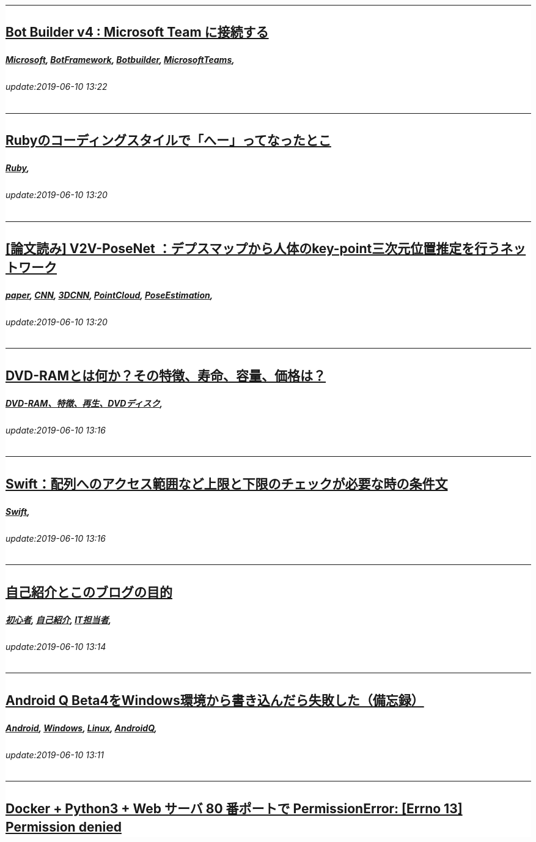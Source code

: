 
---
## [Bot Builder v4 : Microsoft Team に接続する](https://qiita.com/kenakamu/items/0000dbea292f5c1be1f8)
##### [Microsoft](https://qiita.com/tags/Microsoft), [BotFramework](https://qiita.com/tags/BotFramework), [Botbuilder](https://qiita.com/tags/Botbuilder), [MicrosoftTeams](https://qiita.com/tags/MicrosoftTeams), 
###### update:2019-06-10 13:22
---
## [Rubyのコーディングスタイルで「へー」ってなったとこ](https://qiita.com/iavivai/items/5daca996cd7eaa7e1fef)
##### [Ruby](https://qiita.com/tags/Ruby), 
###### update:2019-06-10 13:20
---
## [[論文読み] V2V-PoseNet ：デプスマップから人体のkey-point三次元位置推定を行うネットワーク](https://qiita.com/okanosyogo/items/115ce8c7787f9927a7d7)
##### [paper](https://qiita.com/tags/paper), [CNN](https://qiita.com/tags/CNN), [3DCNN](https://qiita.com/tags/3DCNN), [PointCloud](https://qiita.com/tags/PointCloud), [PoseEstimation](https://qiita.com/tags/PoseEstimation), 
###### update:2019-06-10 13:20
---
## [DVD-RAMとは何か？その特徴、寿命、容量、価格は？](https://qiita.com/dvd-informations/items/cdecc98223a270466eff)
##### [DVD-RAM、特徴、再生、DVDディスク](https://qiita.com/tags/DVD-RAM、特徴、再生、DVDディスク), 
###### update:2019-06-10 13:16
---
## [Swift：配列へのアクセス範囲など上限と下限のチェックが必要な時の条件文](https://qiita.com/Kyomesuke3/items/0577daac29bbbd20613f)
##### [Swift](https://qiita.com/tags/Swift), 
###### update:2019-06-10 13:16
---
## [自己紹介とこのブログの目的](https://qiita.com/naokip0059/items/7b6f9c18b4a89bb69f37)
##### [初心者](https://qiita.com/tags/初心者), [自己紹介](https://qiita.com/tags/自己紹介), [IT担当者](https://qiita.com/tags/IT担当者), 
###### update:2019-06-10 13:14
---
## [Android Q Beta4をWindows環境から書き込んだら失敗した（備忘録）](https://qiita.com/yukke/items/da9b6e0d671069623ef4)
##### [Android](https://qiita.com/tags/Android), [Windows](https://qiita.com/tags/Windows), [Linux](https://qiita.com/tags/Linux), [AndroidQ](https://qiita.com/tags/AndroidQ), 
###### update:2019-06-10 13:11
---
## [Docker + Python3 + Web サーバ 80 番ポートで PermissionError: [Errno 13] Permission denied](https://qiita.com/KEINOS/items/fba92ca0fb7662da0a00)